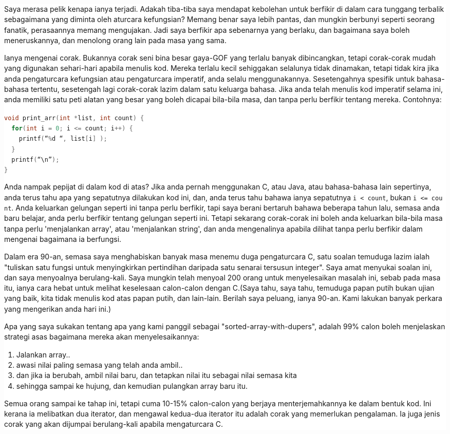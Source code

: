 
Saya merasa pelik kenapa ianya terjadi.  Adakah tiba-tiba saya mendapat kebolehan untuk berfikir di dalam cara tunggang terbalik sebagaimana yang diminta oleh aturcara kefungsian?  Memang benar saya lebih pantas, dan mungkin berbunyi seperti seorang fanatik, perasaannya memang mengujakan.  Jadi saya berfikir apa sebenarnya yang berlaku, dan bagaimana saya boleh meneruskannya, dan menolong orang lain pada masa yang sama.


Ianya mengenai corak.  Bukannya corak seni bina besar gaya-GOF yang terlalu banyak dibincangkan, tetapi corak-corak mudah yang digunakan sehari-hari apabila menulis kod.  Mereka terlalu kecil sehiggakan selalunya tidak dinamakan, tetapi tidak kira jika anda pengaturcara kefungsian atau pengaturcara imperatif, anda selalu menggunakannya.  Sesetengahnya spesifik untuk bahasa-bahasa tertentu, sesetengah lagi corak-corak lazim dalam satu keluarga bahasa.  Jika anda telah menulis kod imperatif selama ini, anda memiliki satu peti alatan yang besar yang boleh dicapai bila-bila masa, dan tanpa perlu berfikir tentang mereka.  Contohnya:

```c
void print_arr(int *list, int count) {
  for(int i = 0; i <= count; i++) {
    printf(“%d “, list[i] );
  }
  printf(“\n”);
}
```

Anda nampak pepijat di dalam kod di atas?  Jika anda pernah menggunakan C, atau Java, atau bahasa-bahasa lain sepertinya, anda terus tahu apa yang sepatutnya dilakukan kod ini, dan, anda terus tahu bahawa ianya sepatutnya `i < count`, bukan `i <= count`.  Anda keluarkan gelungan seperti ini tanpa perlu berfikir, tapi saya berani bertaruh bahawa beberapa tahun lalu, semasa anda baru belajar, anda perlu berfikir tentang gelungan seperti ini.  Tetapi sekarang corak-corak ini boleh anda keluarkan bila-bila masa tanpa perlu 'menjalankan array', atau 'menjalankan string', dan anda mengenalinya apabila dilihat tanpa perlu berfikir dalam mengenai bagaimana ia berfungsi.


Dalam era 90-an, semasa saya menghabiskan banyak masa menemu duga pengaturcara C, satu soalan temuduga lazim ialah "tuliskan satu fungsi untuk menyingkirkan pertindihan daripada satu senarai tersusun integer".  Saya amat menyukai soalan ini, dan saya menyoalnya berulang-kali.  Saya mungkin telah menyoal 200 orang untuk menyelesaikan masalah ini, sebab pada masa itu, ianya cara hebat untuk melihat keselesaan calon-calon dengan C.(Saya tahu, saya tahu, temuduga papan putih bukan ujian yang baik, kita tidak menulis kod atas papan putih, dan lain-lain.  Berilah saya peluang, ianya 90-an.  Kami lakukan banyak perkara yang mengerikan anda hari ini.)


Apa yang saya sukakan tentang apa yang kami panggil sebagai "sorted-array-with-dupers", adalah 99% calon boleh menjelaskan strategi asas bagaimana mereka akan menyelesaikannya:

1.  Jalankan array..
2.  awasi nilai paling semasa yang telah anda ambil..
3.  dan jika ia berubah, ambil nilai baru, dan tetapkan nilai itu sebagai nilai semasa kita
4.  sehingga sampai ke hujung, dan kemudian pulangkan array baru itu.


Semua orang sampai ke tahap ini, tetapi cuma 10-15% calon-calon yang berjaya menterjemahkannya ke dalam bentuk kod.  Ini kerana ia melibatkan dua iterator, dan mengawal kedua-dua iterator itu adalah corak yang memerlukan pengalaman.  Ia juga jenis corak yang akan dijumpai berulang-kali apabila mengaturcara C.
